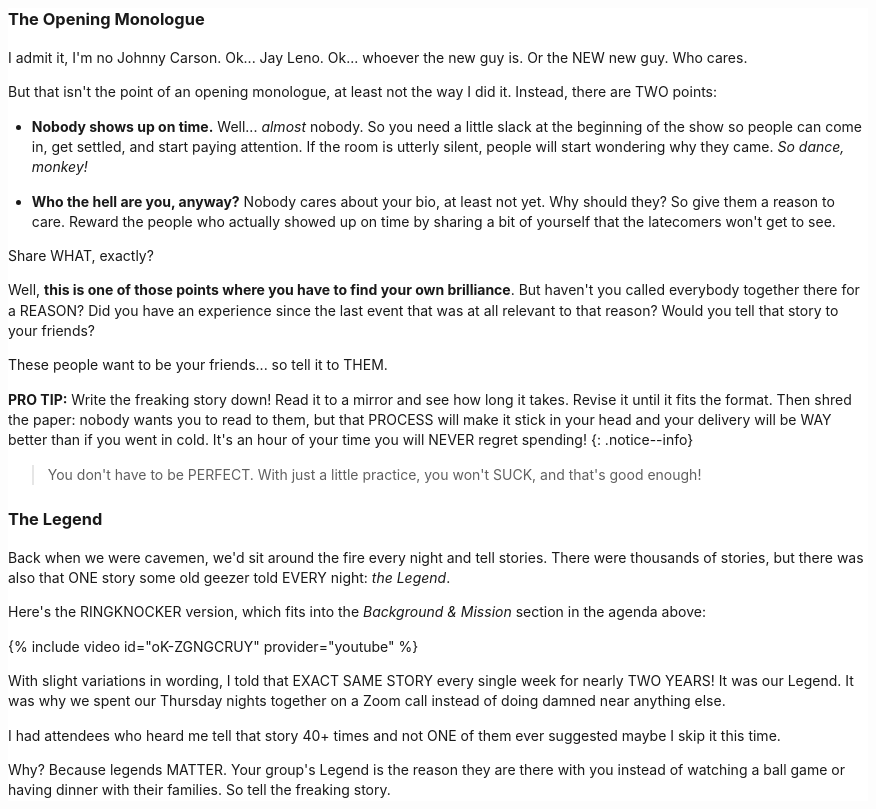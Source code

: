### The Opening Monologue

I admit it, I'm no Johnny Carson. Ok... Jay Leno. Ok... whoever the new guy is.
Or the NEW new guy. Who cares.

But that isn't the point of an opening monologue, at least not the way I did it.
Instead, there are TWO points:

- **Nobody shows up on time.** Well... _almost_ nobody. So you need a little
  slack at the beginning of the show so people can come in, get settled, and
  start paying attention. If the room is utterly silent, people will start
  wondering why they came. _So dance, monkey!_

- **Who the hell are you, anyway?** Nobody cares about your bio, at least not
  yet. Why should they? So give them a reason to care. Reward the people who
  actually showed up on time by sharing a bit of yourself that the latecomers
  won't get to see.

Share WHAT, exactly?

Well, **this is one of those points where you have to find your own
brilliance**. But haven't you called everybody together there for a REASON? Did
you have an experience since the last event that was at all relevant to that
reason? Would you tell that story to your friends?

These people want to be your friends... so tell it to THEM.

**PRO TIP:** Write the freaking story down! Read it to a mirror and see how long
it takes. Revise it until it fits the format. Then shred the paper: nobody wants
you to read to them, but that PROCESS will make it stick in your head and your
delivery will be WAY better than if you went in cold. It's an hour of your time
you will NEVER regret spending!
{: .notice--info}

> You don't have to be PERFECT. With just a little practice, you won't SUCK, and
> that's good enough!

### The Legend

Back when we were cavemen, we'd sit around the fire every night and tell
stories. There were thousands of stories, but there was also that ONE story some
old geezer told EVERY night: _the Legend_.

Here's the RINGKNOCKER version, which fits into the _Background & Mission_
section in the agenda above:

{% include video id="oK-ZGNGCRUY" provider="youtube" %}

With slight variations in wording, I told that EXACT SAME STORY every single
week for nearly TWO YEARS! It was our Legend. It was why we spent our Thursday
nights together on a Zoom call instead of doing damned near anything else.

I had attendees who heard me tell that story 40+ times and not ONE of them ever
suggested maybe I skip it this time.

Why? Because legends MATTER. Your group's Legend is the reason they are there
with you instead of watching a ball game or having dinner with their families.
So tell the freaking story.
